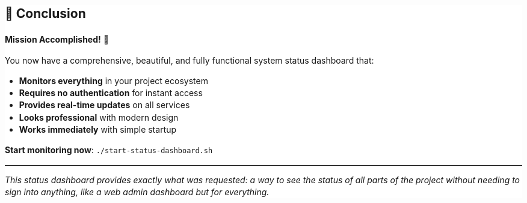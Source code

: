 ## 🎉 Conclusion

**Mission Accomplished!** 🎯

You now have a comprehensive, beautiful, and fully functional system status dashboard that:

- **Monitors everything** in your project ecosystem
- **Requires no authentication** for instant access
- **Provides real-time updates** on all services
- **Looks professional** with modern design
- **Works immediately** with simple startup

**Start monitoring now**: `./start-status-dashboard.sh`

---

*This status dashboard provides exactly what was requested: a way to see the status of all parts of the project without needing to sign into anything, like a web admin dashboard but for everything.*